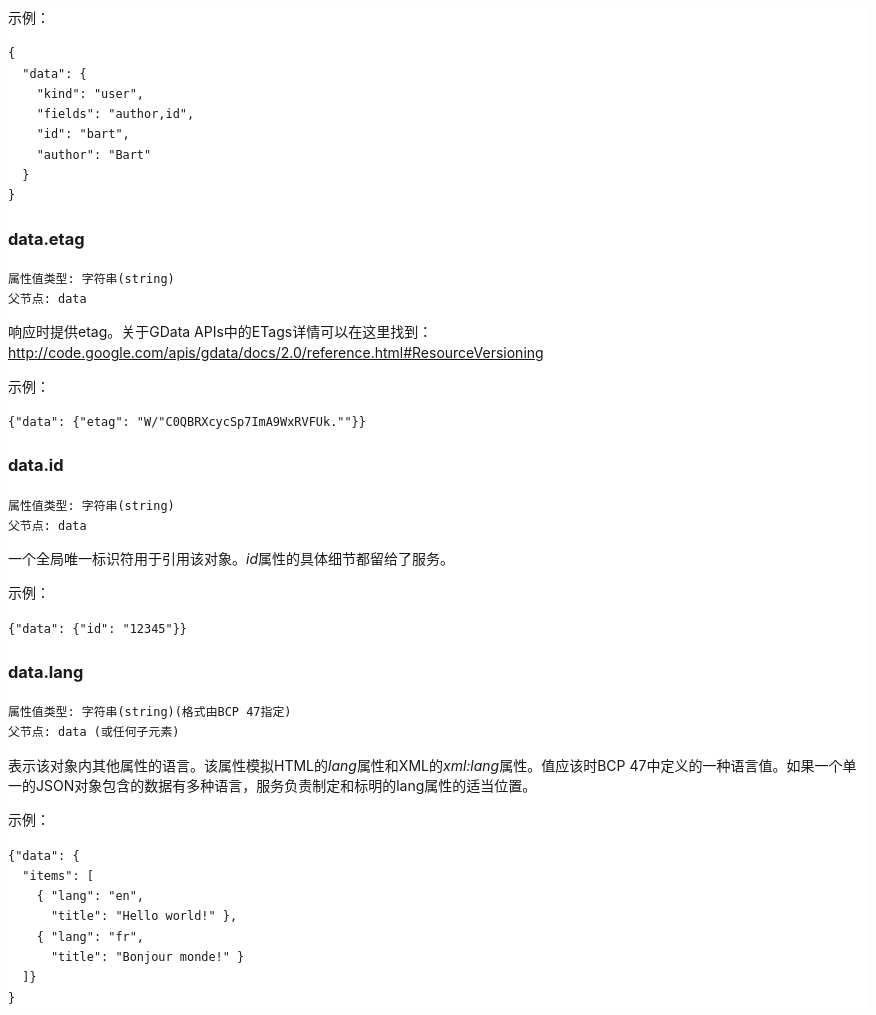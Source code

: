 <p>示例：</p>

<pre><code>{
  "data": {
    "kind": "user",
    "fields": "author,id",
    "id": "bart",
    "author": "Bart"
  }
}   
</code></pre>

<h3>
<a id="user-content-dataetag" class="anchor" href="#dataetag" aria-hidden="true"><span class="octicon octicon-link"></span></a>data.etag</h3>

<pre><code>属性值类型: 字符串(string)
父节点: data
</code></pre>

<p>响应时提供etag。关于GData APIs中的ETags详情可以在这里找到：<a href="http://code.google.com/apis/gdata/docs/2.0/reference.html#ResourceVersioning">http://code.google.com/apis/gdata/docs/2.0/reference.html#ResourceVersioning</a></p>

<p>示例：</p>

<pre><code>{"data": {"etag": "W/"C0QBRXcycSp7ImA9WxRVFUk.""}}
</code></pre>

<h3>
<a id="user-content-dataid" class="anchor" href="#dataid" aria-hidden="true"><span class="octicon octicon-link"></span></a>data.id</h3>

<pre><code>属性值类型: 字符串(string)
父节点: data
</code></pre>

<p>一个全局唯一标识符用于引用该对象。<em>id</em>属性的具体细节都留给了服务。</p>

<p>示例：</p>

<pre><code>{"data": {"id": "12345"}}
</code></pre>

<h3>
<a id="user-content-datalang" class="anchor" href="#datalang" aria-hidden="true"><span class="octicon octicon-link"></span></a>data.lang</h3>

<pre><code>属性值类型: 字符串(string)(格式由BCP 47指定)
父节点: data (或任何子元素)
</code></pre>

<p>表示该对象内其他属性的语言。该属性模拟HTML的<em>lang</em>属性和XML的<em>xml:lang</em>属性。值应该时BCP 47中定义的一种语言值。如果一个单一的JSON对象包含的数据有多种语言，服务负责制定和标明的lang属性的适当位置。</p>

<p>示例：</p>

<pre><code>{"data": {
  "items": [
    { "lang": "en",
      "title": "Hello world!" },
    { "lang": "fr",
      "title": "Bonjour monde!" }
  ]}
}
</code></pre>
